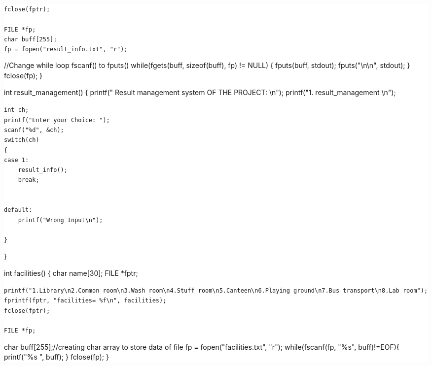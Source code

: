     fclose(fptr);

    FILE *fp;
    char buff[255];
    fp = fopen("result_info.txt", "r");

   //Change while loop fscanf() to fputs()
   while(fgets(buff, sizeof(buff), fp) != NULL)
    {
        fputs(buff, stdout);
        fputs("\n\n", stdout);
    }
   fclose(fp);
}


int result_management()
{
    printf(" Result management system OF THE PROJECT: \n");
    printf("1. result_management \n");

    int ch;
    printf("Enter your Choice: ");
    scanf("%d", &ch);
    switch(ch)
    {
    case 1:
        result_info();
        break;


    default:
        printf("Wrong Input\n");

    }

}



  int facilities()
{
    char name[30];
    FILE *fptr;




    printf("1.Library\n2.Common room\n3.Wash room\n4.Stuff room\n5.Canteen\n6.Playing ground\n7.Bus transport\n8.Lab room");
    fprintf(fptr, "facilities= %f\n", facilities);
    fclose(fptr);

    FILE *fp;
   char buff[255];//creating char array to store data of file
   fp = fopen("facilities.txt", "r");
   while(fscanf(fp, "%s", buff)!=EOF){
   printf("%s ", buff);
   }
   fclose(fp);
}

